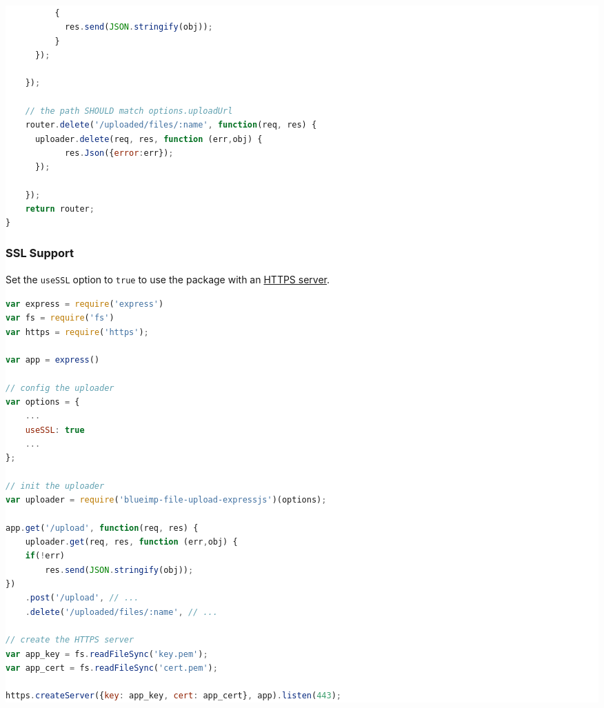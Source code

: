 ```js
          {
            res.send(JSON.stringify(obj)); 
          }
      });
      
    });
    
    // the path SHOULD match options.uploadUrl
    router.delete('/uploaded/files/:name', function(req, res) {
      uploader.delete(req, res, function (err,obj) {
            res.Json({error:err}); 
      });
      
    });
    return router;
}
```
### SSL Support

Set the `useSSL` option to `true` to use the package with an [HTTPS server](http://expressjs.com/4x/api.html#app.listen).
```js
var express = require('express')
var fs = require('fs')
var https = require('https');

var app = express()

// config the uploader
var options = {
    ...
    useSSL: true
    ...
};

// init the uploader
var uploader = require('blueimp-file-upload-expressjs')(options);

app.get('/upload', function(req, res) {
    uploader.get(req, res, function (err,obj) {
    if(!err)
        res.send(JSON.stringify(obj)); 
})
    .post('/upload', // ...
    .delete('/uploaded/files/:name', // ...

// create the HTTPS server
var app_key = fs.readFileSync('key.pem');
var app_cert = fs.readFileSync('cert.pem');

https.createServer({key: app_key, cert: app_cert}, app).listen(443);

```
